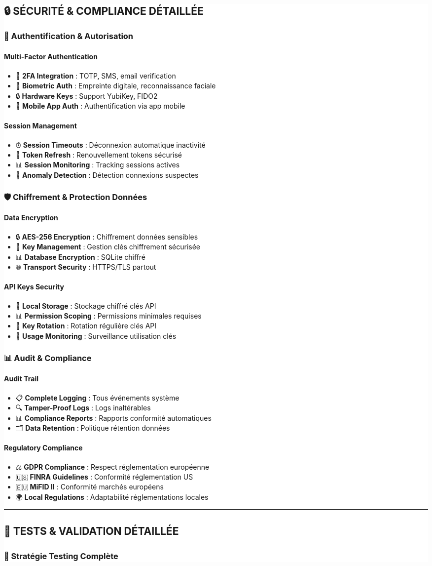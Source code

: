 
## 🔒 **SÉCURITÉ & COMPLIANCE DÉTAILLÉE**

### **🔐 Authentification & Autorisation**

#### **Multi-Factor Authentication**
- 🔑 **2FA Integration** : TOTP, SMS, email verification
- 🎯 **Biometric Auth** : Empreinte digitale, reconnaissance faciale
- 🔒 **Hardware Keys** : Support YubiKey, FIDO2
- 📱 **Mobile App Auth** : Authentification via app mobile

#### **Session Management**
- ⏰ **Session Timeouts** : Déconnexion automatique inactivité
- 🔄 **Token Refresh** : Renouvellement tokens sécurisé
- 📊 **Session Monitoring** : Tracking sessions actives
- 🚨 **Anomaly Detection** : Détection connexions suspectes

### **🛡️ Chiffrement & Protection Données**

#### **Data Encryption**
- 🔒 **AES-256 Encryption** : Chiffrement données sensibles
- 🔑 **Key Management** : Gestion clés chiffrement sécurisée
- 📊 **Database Encryption** : SQLite chiffré
- 🌐 **Transport Security** : HTTPS/TLS partout

#### **API Keys Security**
- 🔐 **Local Storage** : Stockage chiffré clés API
- 📊 **Permission Scoping** : Permissions minimales requises
- 🔄 **Key Rotation** : Rotation régulière clés API
- 🚨 **Usage Monitoring** : Surveillance utilisation clés

### **📊 Audit & Compliance**

#### **Audit Trail**
- 📋 **Complete Logging** : Tous événements système
- 🔍 **Tamper-Proof Logs** : Logs inaltérables
- 📊 **Compliance Reports** : Rapports conformité automatiques
- 🗂️ **Data Retention** : Politique rétention données

#### **Regulatory Compliance**
- ⚖️ **GDPR Compliance** : Respect réglementation européenne
- 🇺🇸 **FINRA Guidelines** : Conformité réglementation US
- 🇪🇺 **MiFID II** : Conformité marchés européens
- 🌍 **Local Regulations** : Adaptabilité réglementations locales

---

## 🧪 **TESTS & VALIDATION DÉTAILLÉE**

### **🔬 Stratégie Testing Complète**
